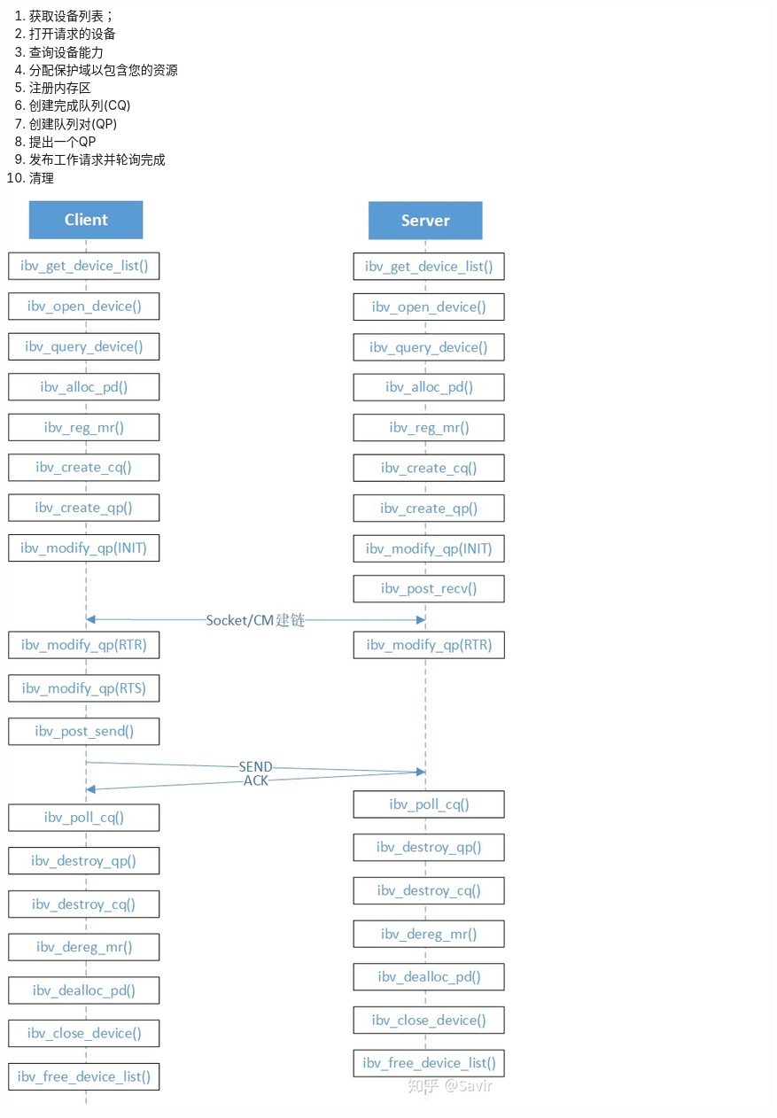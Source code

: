

1. 获取设备列表；
2. 打开请求的设备
3. 查询设备能力
4. 分配保护域以包含您的资源
5. 注册内存区
6. 创建完成队列(CQ)
7. 创建队列对(QP)
8. 提出一个QP
9. 发布工作请求并轮询完成
10. 清理

![3bba5d9bae953ee8ca3519516cbfdec5.png](image/RDMA_Verbs%E7%BC%96%E7%A8%8B/3bba5d9bae953ee8ca3519516cbfdec5.png)